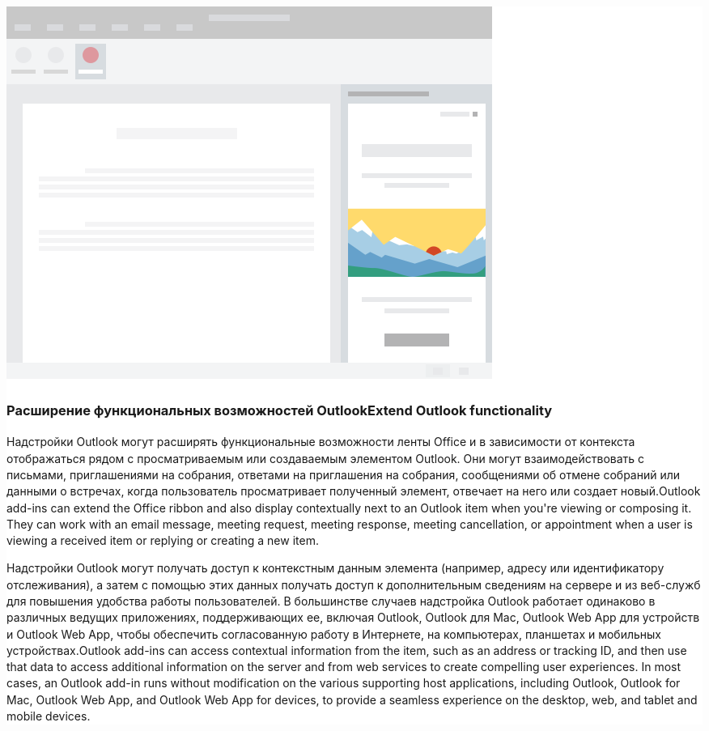 ![Использование области задач в дополнение к командам надстроек](../images/about-addins-taskpane.png)

### <a name="extend-outlook-functionality"></a><span data-ttu-id="9e60f-166">Расширение функциональных возможностей Outlook</span><span class="sxs-lookup"><span data-stu-id="9e60f-166">Extend Outlook functionality</span></span> 

<span data-ttu-id="9e60f-p114">Надстройки Outlook могут расширять функциональные возможности ленты Office и в зависимости от контекста отображаться рядом с просматриваемым или создаваемым элементом Outlook. Они могут взаимодействовать с письмами, приглашениями на собрания, ответами на приглашения на собрания, сообщениями об отмене собраний или данными о встречах, когда пользователь просматривает полученный элемент, отвечает на него или создает новый.</span><span class="sxs-lookup"><span data-stu-id="9e60f-p114">Outlook add-ins can extend the Office ribbon and also display contextually next to an Outlook item when you're viewing or composing it. They can work with an email message, meeting request, meeting response, meeting cancellation, or appointment when a user is viewing a received item or replying or creating a new item.</span></span> 

<span data-ttu-id="9e60f-p115">Надстройки Outlook могут получать доступ к контекстным данным элемента (например, адресу или идентификатору отслеживания), а затем с помощью этих данных получать доступ к дополнительным сведениям на сервере и из веб-служб для повышения удобства работы пользователей. В большинстве случаев надстройка Outlook работает одинаково в различных ведущих приложениях, поддерживающих ее, включая Outlook, Outlook для Mac, Outlook Web App для устройств и Outlook Web App, чтобы обеспечить согласованную работу в Интернете, на компьютерах, планшетах и мобильных устройствах.</span><span class="sxs-lookup"><span data-stu-id="9e60f-p115">Outlook add-ins can access contextual information from the item, such as an address or tracking ID, and then use that data to access additional information on the server and from web services to create compelling user experiences. In most cases, an Outlook add-in runs without modification on the various supporting host applications, including Outlook, Outlook for Mac, Outlook Web App, and Outlook Web App for devices, to provide a seamless experience on the desktop, web, and tablet and mobile devices.</span></span> 
